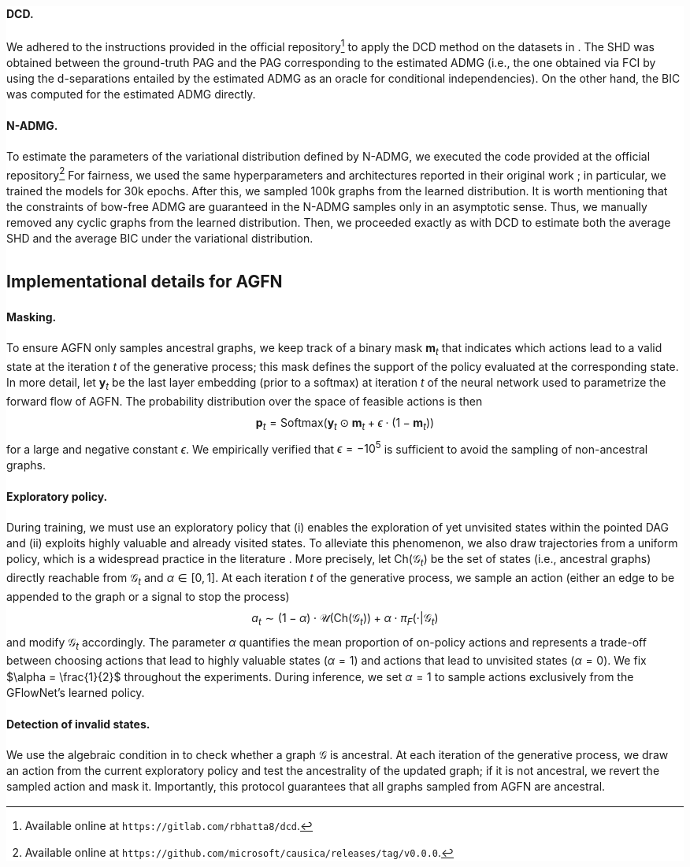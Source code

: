 #### DCD.

We adhered to the instructions provided in the official repository[^1] to apply the DCD method on the datasets in . The SHD was obtained between the ground-truth PAG and the PAG corresponding to the estimated ADMG (i.e., the one obtained via FCI by using the d-separations entailed by the estimated ADMG as an oracle for conditional independencies). On the other hand, the BIC was computed for the estimated ADMG directly.

#### N-ADMG.

To estimate the parameters of the variational distribution defined by N-ADMG, we executed the code provided at the official repository[^2] For fairness, we used the same hyperparameters and architectures reported in their original work ; in particular, we trained the models for $30$k epochs. After this, we sampled $100$k graphs from the learned distribution. It is worth mentioning that the constraints of bow-free ADMG are guaranteed in the N-ADMG samples only in an asymptotic sense. Thus, we manually removed any cyclic graphs from the learned distribution. Then, we proceeded exactly as with DCD to estimate both the average SHD and the average BIC under the variational distribution.

## Implementational details for AGFN

#### Masking.

To ensure AGFN only samples ancestral graphs, we keep track of a binary mask $\mathbf{m}_{t}$ that indicates which actions lead to a valid state at the iteration $t$ of the generative process; this mask defines the support of the policy evaluated at the corresponding state. In more detail, let $\mathbf{y}_{t}$ be the last layer embedding (prior to a softmax) at iteration $t$ of the neural network used to parametrize the forward flow of AGFN. The probability distribution over the space of feasible actions is then $$\mathbf{p}_{t} = \text{Softmax} \left( \mathbf{y}_{t} \odot \mathbf{m}_{t} + \epsilon \cdot (1 - \mathbf{m}_{t}) \right)$$ for a large and negative constant $\epsilon$. We empirically verified that $\epsilon = -10^{5}$ is sufficient to avoid the sampling of non-ancestral graphs.

#### Exploratory policy.

During training, we must use an exploratory policy that (i) enables the exploration of yet unvisited states within the pointed DAG and (ii) exploits highly valuable and already visited states. To alleviate this phenomenon, we also draw trajectories from a uniform policy, which is a widespread practice in the literature . More precisely, let $\text{Ch}(\mathcal{G}_{t})$ be the set of states (i.e., ancestral graphs) directly reachable from $\mathcal{G}_{t}$ and $\alpha \in [0, 1]$. At each iteration $t$ of the generative process, we sample an action (either an edge to be appended to the graph or a signal to stop the process) $$a_{t} \sim (1 - \alpha) \cdot \mathcal{U}(\text{Ch}(\mathcal{G}_{t})) + \alpha \cdot \pi_{F}(\cdot | \mathcal{G}_{t}) % .$$ and modify $\mathcal{G}_{t}$ accordingly. The parameter $\alpha$ quantifies the mean proportion of on-policy actions and represents a trade-off between choosing actions that lead to highly valuable states ($\alpha = 1$) and actions that lead to unvisited states ($\alpha = 0$). We fix $\alpha = \frac{1}{2}$ throughout the experiments. During inference, we set $\alpha = 1$ to sample actions exclusively from the GFlowNet’s learned policy.

#### Detection of invalid states.

We use the algebraic condition in to check whether a graph $\mathcal{G}$ is ancestral. At each iteration of the generative process, we draw an action from the current exploratory policy and test the ancestrality of the updated graph; if it is not ancestral, we revert the sampled action and mask it. Importantly, this protocol guarantees that all graphs sampled from AGFN are ancestral.


[^1]: Available online at `https://gitlab.com/rbhatta8/dcd`.
[^2]: Available online at `https://github.com/microsoft/causica/releases/tag/v0.0.0`.